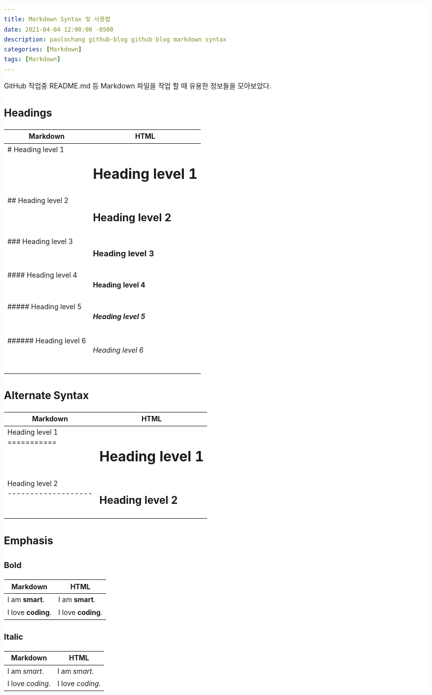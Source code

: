 ```yaml
---
title: Markdown Syntax 및 사용법
date: 2021-04-04 12:00:00 -0500
description: paolochang github-blog github blog markdown syntax
categories: [Markdown]
tags: [Markdown]
---
```


GitHub 작업중 README.md 등 Markdown 파일을 작업 할 때 유용한 정보들을 모아보았다.

## Headings

| Markdown               | HTML                     |
| ---------------------- | ------------------------ |
| # Heading level 1      | <h1>Heading level 1</h1> |
| ## Heading level 2     | <h2>Heading level 2</h2> |
| ### Heading level 3    | <h3>Heading level 3</h3> |
| #### Heading level 4   | <h4>Heading level 4</h4> |
| ##### Heading level 5  | <h5>Heading level 5</h5> |
| ###### Heading level 6 | <h6>Heading level 6</h6> |

## Alternate Syntax

| Markdown                                | HTML                     |
| --------------------------------------- | ------------------------ |
| Heading level 1<br/>===========         | <h1>Heading level 1</h1> |
| Heading level 2<br/>------------------- | <h2>Heading level 2</h2> |

## Emphasis

### Bold

| Markdown           | HTML                            |
| ------------------ | ------------------------------- |
| I am **smart**.    | I am <strong>smart</strong>.    |
| I love **coding**. | I love <strong>coding</strong>. |

### Italic

| Markdown         | HTML                    |
| ---------------- | ----------------------- |
| I am _smart_.    | I am <em>smart</em>.    |
| I love _coding_. | I love <em>coding</em>. |


[id]: URL "Optional Title here"
[googlelink]: https://google.com "Go google"
[googlelink]: https://google.com "Go google"